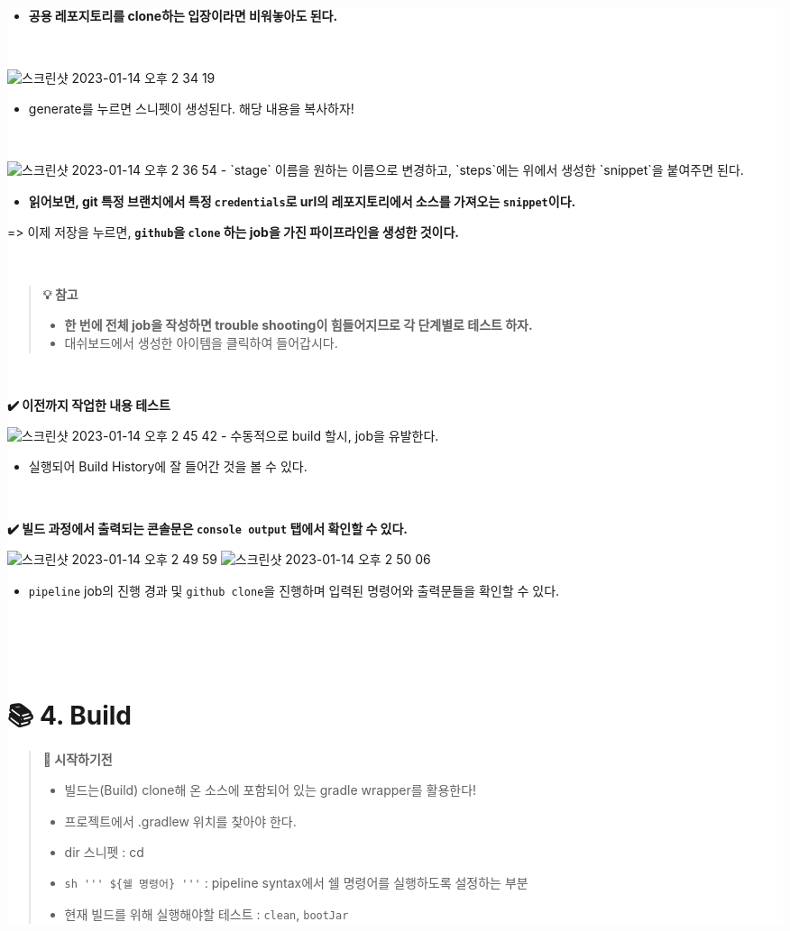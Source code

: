 - **공용 레포지토리를 clone하는 입장이라면 비워놓아도 된다.**

&nbsp;



<img width="1403" alt="스크린샷 2023-01-14 오후 2 34 19" src="https://user-images.githubusercontent.com/72541544/212457613-fa4e17eb-0f8c-4781-aee2-3888721ee3ea.png">



- generate를 누르면 스니펫이 생성된다. 해당 내용을 복사하자!




&nbsp;


<img width="1414" alt="스크린샷 2023-01-14 오후 2 36 54" src="https://user-images.githubusercontent.com/72541544/212457668-ad632bfa-128b-4709-a79b-f54f078ddea9.png">
- `stage` 이름을 원하는 이름으로 변경하고, `steps`에는 위에서 생성한 `snippet`을 붙여주면 된다.
  
- **읽어보면, git 특정 브랜치에서 특정 `credentials`로 url의 레포지토리에서 소스를 가져오는 `snippet`이다.**


=> 이제 저장을 누르면, **`github`을 `clone` 하는 job을 가진 파이프라인을 생성한 것이다.**

&nbsp;

> **💡 참고**
> - **한 번에 전체 job을 작성하면 trouble shooting이 힘들어지므로 각 단계별로 테스트 하자.** 
> - 대쉬보드에서 생성한 아이템을 클릭하여 들어갑시다.

&nbsp;

**✔️ 이전까지 작업한 내용 테스트**

<img width="1431" alt="스크린샷 2023-01-14 오후 2 45 42" src="https://user-images.githubusercontent.com/72541544/212457898-d7d28f38-d63a-40b7-aece-7cccbeb90062.png">
- 수동적으로 build 할시, job을 유발한다.
  
- 실행되어 Build History에 잘 들어간 것을 볼 수 있다.

&nbsp;


**✔️ 빌드 과정에서 출력되는 콘솔문은 `console output` 탭에서 확인할 수 있다.**

<img width="1383" alt="스크린샷 2023-01-14 오후 2 49 59" src="https://user-images.githubusercontent.com/72541544/212458016-29d3b3b1-c249-43c5-b895-6b9440b70295.png">
<img width="1091" alt="스크린샷 2023-01-14 오후 2 50 06" src="https://user-images.githubusercontent.com/72541544/212458023-1511d5da-860a-4be0-b09b-4df0719d2dcf.png">

- `pipeline`  job의 진행 경과 및 `github clone`을 진행하며 입력된 명령어와 출력문들을 확인할 수 있다.


&nbsp;

&nbsp;


# 📚 4. Build 

> **📣 시작하기전**
> 
> - 빌드는(Build) clone해 온 소스에 포함되어 있는 gradle wrapper를 활용한다!
>   
> - 프로젝트에서 .gradlew 위치를 찾아야 한다.
>   
> - dir 스니펫 : cd
>   
> - `sh ''' ${쉘 명령어} '''` : pipeline syntax에서 쉘 명령어를 실행하도록 설정하는 부분
>   
> - 현재 빌드를 위해 실행해야할 테스트 : `clean`, `bootJar`
